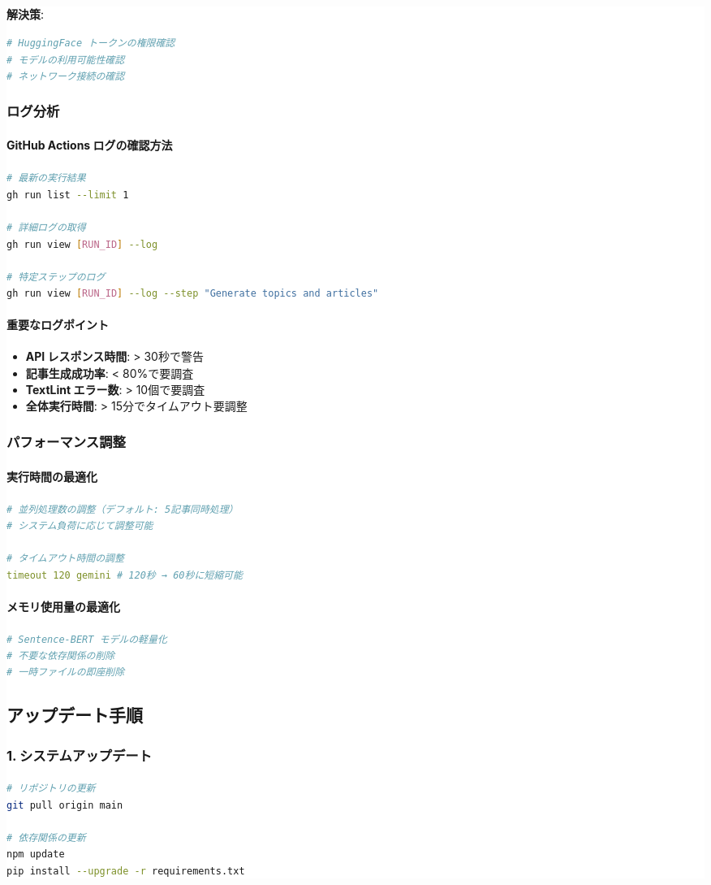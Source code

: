 **解決策**:
```bash
# HuggingFace トークンの権限確認
# モデルの利用可能性確認
# ネットワーク接続の確認
```

### ログ分析

#### GitHub Actions ログの確認方法
```bash
# 最新の実行結果
gh run list --limit 1

# 詳細ログの取得
gh run view [RUN_ID] --log

# 特定ステップのログ
gh run view [RUN_ID] --log --step "Generate topics and articles"
```

#### 重要なログポイント
- **API レスポンス時間**: > 30秒で警告
- **記事生成成功率**: < 80%で要調査  
- **TextLint エラー数**: > 10個で要調査
- **全体実行時間**: > 15分でタイムアウト要調整

### パフォーマンス調整

#### 実行時間の最適化
```yaml
# 並列処理数の調整（デフォルト: 5記事同時処理）
# システム負荷に応じて調整可能

# タイムアウト時間の調整
timeout 120 gemini # 120秒 → 60秒に短縮可能
```

#### メモリ使用量の最適化
```bash
# Sentence-BERT モデルの軽量化
# 不要な依存関係の削除
# 一時ファイルの即座削除
```

## アップデート手順

### 1. システムアップデート
```bash
# リポジトリの更新
git pull origin main

# 依存関係の更新
npm update
pip install --upgrade -r requirements.txt
```
